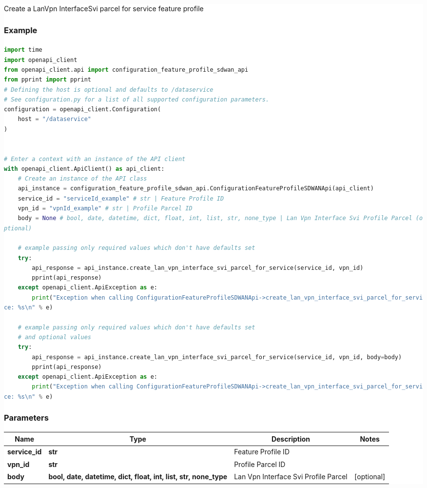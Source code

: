 

Create a LanVpn InterfaceSvi parcel for service feature profile

### Example


```python
import time
import openapi_client
from openapi_client.api import configuration_feature_profile_sdwan_api
from pprint import pprint
# Defining the host is optional and defaults to /dataservice
# See configuration.py for a list of all supported configuration parameters.
configuration = openapi_client.Configuration(
    host = "/dataservice"
)


# Enter a context with an instance of the API client
with openapi_client.ApiClient() as api_client:
    # Create an instance of the API class
    api_instance = configuration_feature_profile_sdwan_api.ConfigurationFeatureProfileSDWANApi(api_client)
    service_id = "serviceId_example" # str | Feature Profile ID
    vpn_id = "vpnId_example" # str | Profile Parcel ID
    body = None # bool, date, datetime, dict, float, int, list, str, none_type | Lan Vpn Interface Svi Profile Parcel (optional)

    # example passing only required values which don't have defaults set
    try:
        api_response = api_instance.create_lan_vpn_interface_svi_parcel_for_service(service_id, vpn_id)
        pprint(api_response)
    except openapi_client.ApiException as e:
        print("Exception when calling ConfigurationFeatureProfileSDWANApi->create_lan_vpn_interface_svi_parcel_for_service: %s\n" % e)

    # example passing only required values which don't have defaults set
    # and optional values
    try:
        api_response = api_instance.create_lan_vpn_interface_svi_parcel_for_service(service_id, vpn_id, body=body)
        pprint(api_response)
    except openapi_client.ApiException as e:
        print("Exception when calling ConfigurationFeatureProfileSDWANApi->create_lan_vpn_interface_svi_parcel_for_service: %s\n" % e)
```


### Parameters

Name | Type | Description  | Notes
------------- | ------------- | ------------- | -------------
 **service_id** | **str**| Feature Profile ID |
 **vpn_id** | **str**| Profile Parcel ID |
 **body** | **bool, date, datetime, dict, float, int, list, str, none_type**| Lan Vpn Interface Svi Profile Parcel | [optional]
